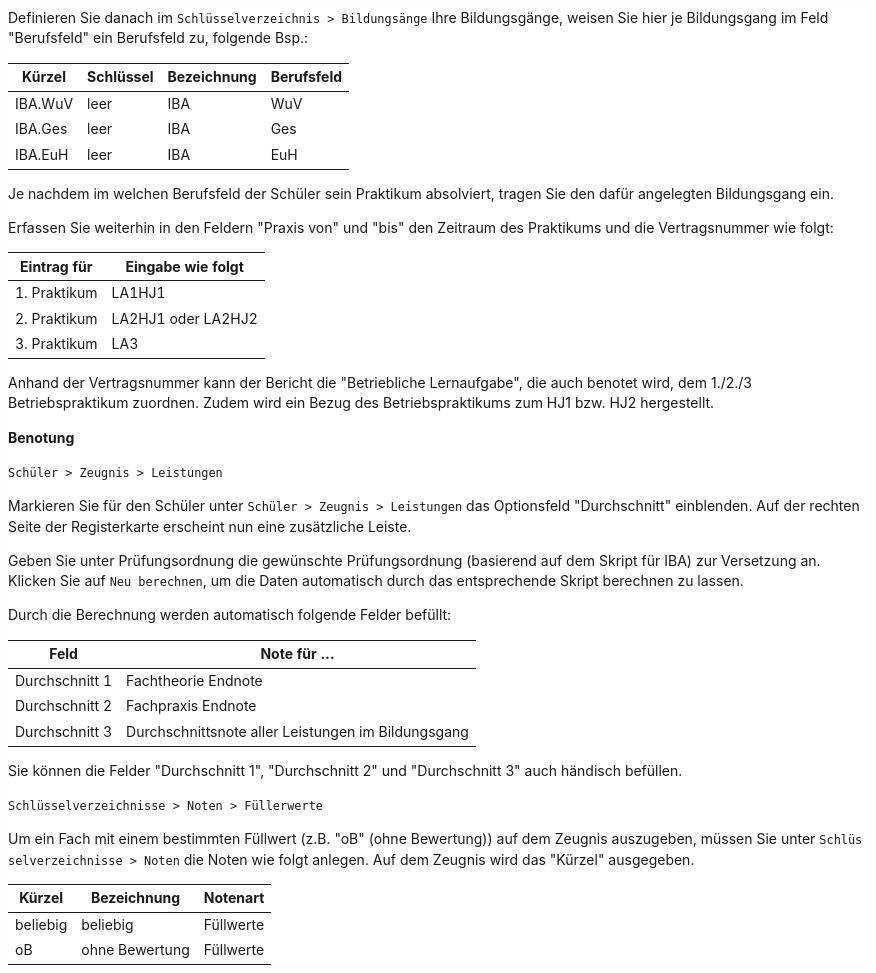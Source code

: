 Definieren Sie danach im `Schlüsselverzeichnis > Bildungsänge` Ihre Bildungsgänge, weisen Sie hier je Bildungsgang im Feld "Berufsfeld" ein Berufsfeld zu, folgende Bsp.:

Kürzel | Schlüssel | Bezeichnung | Berufsfeld |
--|--|--|--|
IBA.WuV | leer | IBA | WuV|
IBA.Ges | leer | IBA | Ges|
IBA.EuH | leer | IBA | EuH|

Je nachdem im welchen Berufsfeld der Schüler sein Praktikum absolviert, tragen Sie den dafür angelegten Bildungsgang ein.

Erfassen Sie weiterhin in den Feldern "Praxis von" und "bis" den Zeitraum des Praktikums und die Vertragsnummer wie folgt:

Eintrag für | Eingabe wie folgt
--|--
1. Praktikum | LA1HJ1 
2. Praktikum | LA2HJ1 oder LA2HJ2
3. Praktikum | LA3

Anhand der Vertragsnummer kann der Bericht die "Betriebliche Lernaufgabe", die auch benotet wird, dem 1./2./3 Betriebspraktikum zuordnen. Zudem wird ein Bezug des Betriebspraktikums zum HJ1 bzw. HJ2 hergestellt.

**Benotung**

`Schüler > Zeugnis > Leistungen`

Markieren Sie für den Schüler unter `Schüler > Zeugnis > Leistungen` das Optionsfeld "Durchschnitt" einblenden. Auf der rechten Seite der Registerkarte erscheint nun eine zusätzliche Leiste.

Geben Sie unter Prüfungsordnung die gewünschte Prüfungsordnung (basierend auf dem Skript für IBA) zur Versetzung an. Klicken Sie auf `Neu berechnen`, um die Daten automatisch durch das entsprechende Skript berechnen zu lassen.

Durch die Berechnung werden automatisch folgende Felder befüllt:

Feld | Note für …
--|--
Durchschnitt 1 | Fachtheorie Endnote
Durchschnitt 2 | Fachpraxis Endnote
Durchschnitt 3 | Durchschnittsnote aller Leistungen im Bildungsgang

Sie können die Felder "Durchschnitt 1", "Durchschnitt 2" und "Durchschnitt 3" auch händisch befüllen.

`Schlüsselverzeichnisse > Noten > Füllerwerte`

Um ein Fach mit einem bestimmten Füllwert (z.B. "oB" (ohne Bewertung)) auf dem Zeugnis auszugeben, müssen Sie unter `Schlüsselverzeichnisse > Noten` die Noten wie folgt anlegen. Auf dem Zeugnis wird das "Kürzel" ausgegeben.

Kürzel | Bezeichnung | Notenart
--|--|--
beliebig | beliebig | Füllwerte
oB | ohne Bewertung | Füllwerte
